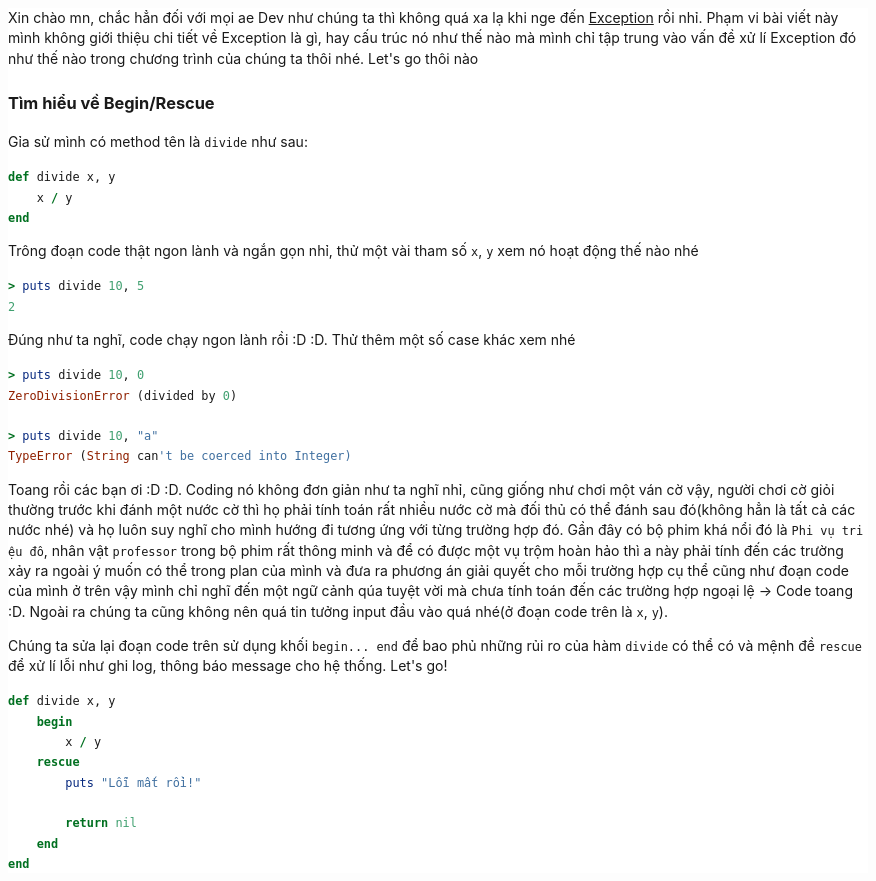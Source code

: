 Xin chào mn, chắc hẳn đối với mọi ae Dev như chúng ta thì không quá xa lạ khi nge đến [Exception](https://docs.oracle.com/javase/tutorial/essential/exceptions/definition.html) rồi nhỉ. Phạm vi bài viết này  mình không giới thiệu chi tiết về Exception là gì, hay cấu trúc nó như thế nào mà mình chỉ tập trung vào vấn đề xử lí Exception đó như thế nào trong chương trình của chúng ta thôi nhé. Let's go thôi nào

### Tìm hiểu về Begin/Rescue
Gỉa sử mình có method tên là `divide` như sau:

```ruby
def divide x, y
    x / y
end
```

Trông đoạn code thật ngon lành và ngắn gọn nhỉ, thử một vài tham số `x`, `y` xem nó hoạt động thế nào nhé

```ruby
> puts divide 10, 5
2
```

Đúng như ta nghĩ, code chạy ngon lành rồi :D :D. Thử thêm một số case khác xem nhé
```ruby
> puts divide 10, 0
ZeroDivisionError (divided by 0)

> puts divide 10, "a"
TypeError (String can't be coerced into Integer)
```

Toang rồi các bạn ơi :D :D. Coding nó không đơn giản như ta nghĩ nhỉ, cũng giống như chơi một ván cờ vậy, người chơi cờ giỏi thường trước khi đánh một nước cờ thì họ phải tính toán rất nhiều nước cờ mà đối thủ có thể đánh sau đó(không hẳn là tất cả các nước nhé) và họ luôn suy nghĩ cho mình hướng đi tương ứng với từng trường hợp đó. Gần đây có bộ phim khá nổi đó là `Phi vụ triệu đô`, nhân vật `professor` trong bộ phim rất thông minh và để có được một vụ trộm hoàn hảo thì a này phải tính đến các trường xảy ra ngoài ý muốn có thể trong plan của mình và đưa ra phương án giải quyết cho mỗi trường hợp cụ thể cũng như đoạn code của mình ở trên vậy mình chỉ nghĩ đến một ngữ cảnh qúa tuyệt vời mà chưa tính toán đến các trường hợp ngoại lệ -> Code toang :D. Ngoài ra chúng ta cũng không nên quá tin tưởng input đầu vào quá nhé(ở đoạn code trên là `x`, `y`).

Chúng ta sửa lại đoạn code trên sử dụng khối `begin... end` để bao phủ những rủi ro của hàm `divide` có thể có và mệnh đề `rescue` để xử lí lỗi như ghi log, thông báo message cho hệ thống. Let's go!

```ruby
def divide x, y
    begin
        x / y
    rescue
        puts "Lỗi mất rồi!"
        
        return nil
    end
end
```
